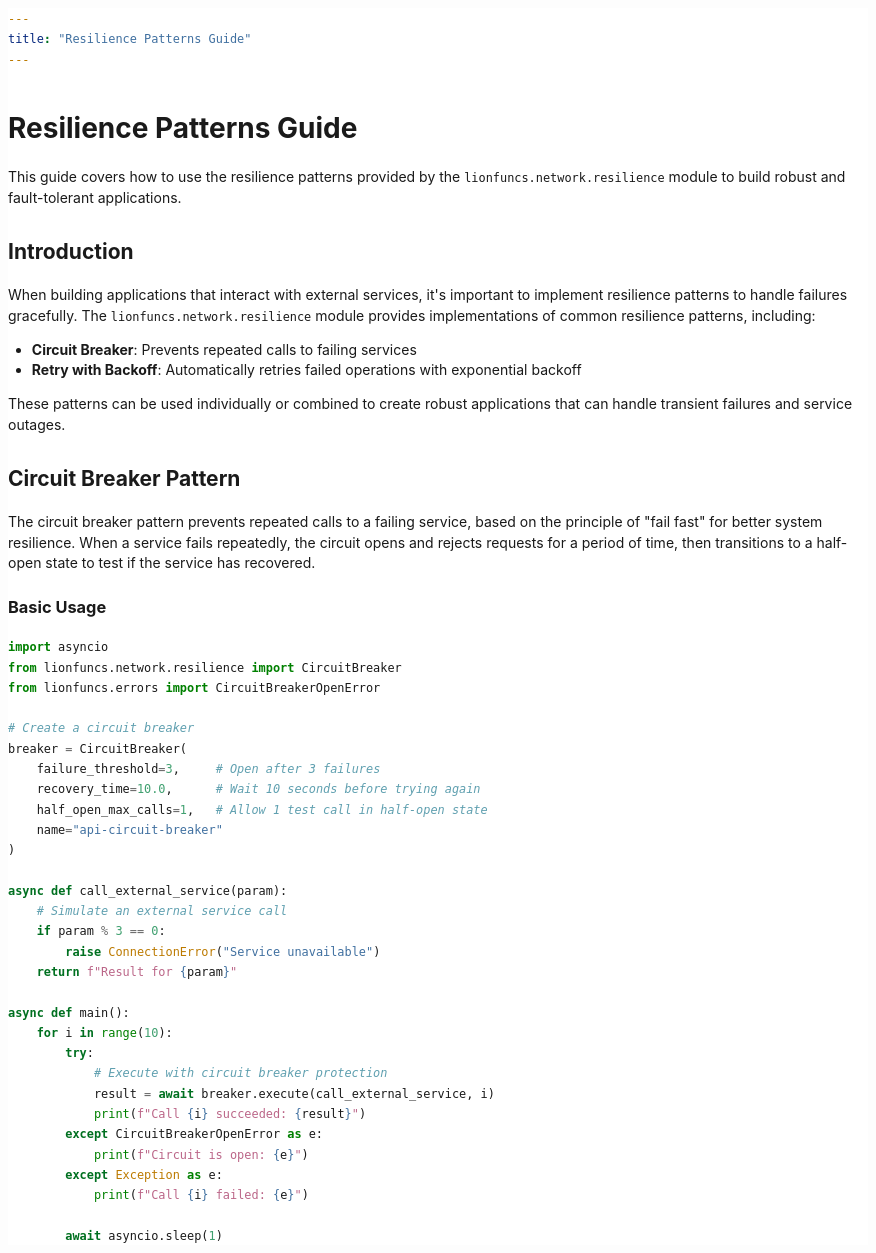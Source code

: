 ```yaml
---
title: "Resilience Patterns Guide"
---
```


# Resilience Patterns Guide

This guide covers how to use the resilience patterns provided by the `lionfuncs.network.resilience` module to build robust and fault-tolerant applications.

## Introduction

When building applications that interact with external services, it's important to implement resilience patterns to handle failures gracefully. The `lionfuncs.network.resilience` module provides implementations of common resilience patterns, including:

- **Circuit Breaker**: Prevents repeated calls to failing services
- **Retry with Backoff**: Automatically retries failed operations with exponential backoff

These patterns can be used individually or combined to create robust applications that can handle transient failures and service outages.

## Circuit Breaker Pattern

The circuit breaker pattern prevents repeated calls to a failing service, based on the principle of "fail fast" for better system resilience. When a service fails repeatedly, the circuit opens and rejects requests for a period of time, then transitions to a half-open state to test if the service has recovered.

### Basic Usage

```python
import asyncio
from lionfuncs.network.resilience import CircuitBreaker
from lionfuncs.errors import CircuitBreakerOpenError

# Create a circuit breaker
breaker = CircuitBreaker(
    failure_threshold=3,     # Open after 3 failures
    recovery_time=10.0,      # Wait 10 seconds before trying again
    half_open_max_calls=1,   # Allow 1 test call in half-open state
    name="api-circuit-breaker"
)

async def call_external_service(param):
    # Simulate an external service call
    if param % 3 == 0:
        raise ConnectionError("Service unavailable")
    return f"Result for {param}"

async def main():
    for i in range(10):
        try:
            # Execute with circuit breaker protection
            result = await breaker.execute(call_external_service, i)
            print(f"Call {i} succeeded: {result}")
        except CircuitBreakerOpenError as e:
            print(f"Circuit is open: {e}")
        except Exception as e:
            print(f"Call {i} failed: {e}")
        
        await asyncio.sleep(1)

```
